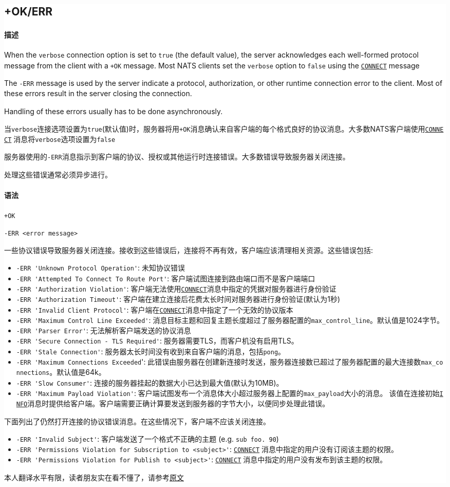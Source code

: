 ## +OK/ERR

####  描述

When the `verbose` connection option is set to `true` (the default value), the server acknowledges each well-formed protocol 
message from the client with a `+OK` message. Most NATS clients set the `verbose` option to `false` using the [`CONNECT`](#connect) message

The `-ERR` message is used by the server indicate a protocol, authorization, or other runtime connection error to the client. 
Most of these errors result in the server closing the connection.

Handling of these errors usually has to be done asynchronously.

当`verbose`连接选项设置为`true`(默认值)时，服务器将用`+OK`消息确认来自客户端的每个格式良好的协议消息。大多数NATS客户端使用[`CONNECT`](#CONNECT)
消息将`verbose`选项设置为`false`

服务器使用的`-ERR`消息指示到客户端的协议、授权或其他运行时连接错误。大多数错误导致服务器关闭连接。

处理这些错误通常必须异步进行。

####  语法

`+OK`

`-ERR <error message>`

一些协议错误导致服务器关闭连接。接收到这些错误后，连接将不再有效，客户端应该清理相关资源。这些错误包括:

- `-ERR 'Unknown Protocol Operation'`: 未知协议错误
- `-ERR 'Attempted To Connect To Route Port'`: 客户端试图连接到路由端口而不是客户端端口
- `-ERR 'Authorization Violation'`: 客户端无法使用[`CONNECT`](#CONNECT)消息中指定的凭据对服务器进行身份验证
- `-ERR 'Authorization Timeout'`: 客户端在建立连接后花费太长时间对服务器进行身份验证(默认为1秒)
- `-ERR 'Invalid Client Protocol'`: 客户端在[`CONNECT`](#CONNECT)消息中指定了一个无效的协议版本
- `-ERR 'Maximum Control Line Exceeded'`: 消息目标主题和回复主题长度超过了服务器配置的`max_control_line`。默认值是1024字节。
- `-ERR 'Parser Error'`: 无法解析客户端发送的协议消息
- `-ERR 'Secure Connection - TLS Required'`:  服务器需要TLS，而客户机没有启用TLS。
- `-ERR 'Stale Connection'`: 服务器太长时间没有收到来自客户端的消息，包括`pong`。
- `-ERR 'Maximum Connections Exceeded`': 此错误由服务器在创建新连接时发送，服务器连接数已超过了服务器配置的最大连接数`max_connections`。默认值是64k。
- `-ERR 'Slow Consumer'`: 连接的服务器挂起的数据大小已达到最大值(默认为10MB)。
- `-ERR 'Maximum Payload Violation'`: 客户端试图发布一个消息体大小超过服务器上配置的`max_payload`大小的消息。
该值在连接初始[`INFO`](#INFO)消息时提供给客户端。客户端需要正确计算要发送到服务器的字节大小，以便同步处理此错误。

下面列出了仍然打开连接的协议错误消息。在这些情况下，客户端不应该关闭连接。

- `-ERR 'Invalid Subject'`: 客户端发送了一个格式不正确的主题 (e.g. `sub foo. 90`)
- `-ERR 'Permissions Violation for Subscription to <subject>'`: [`CONNECT`](#connect) 消息中指定的用户没有订阅该主题的权限。
- `-ERR 'Permissions Violation for Publish to <subject>'`: [`CONNECT`](#connect) 消息中指定的用户没有发布到该主题的权限。

本人翻译水平有限，读者朋友实在看不懂了，请参考[原文](https://github.com/nats-io/docs/blob/master/nats_protocol/nats-protocol.md)

